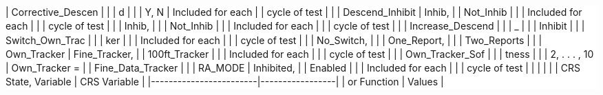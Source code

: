 | Corrective_Descen |                   |
| d                 |                   |
| Y, N              | Included for each |
| cycle of test     |                   |
| Descend_Inhibit   | Inhib,            |
| Not_Inhib         |                   |
| Included for each |                   |
| cycle of test     |                   |
| Inhib,            |                   |
| Not_Inhib         |                   |
| Included for each |                   |
| cycle of test     |                   |
| Increase_Descend  |                   |
| _                 |                   |
| Inhibit           |                   |
| Switch_Own_Trac   |                   |
| ker               |                   |
| Included for each |                   |
| cycle of test     |                   |
| No_Switch,        |                   |
| One_Report,       |                   |
| Two_Reports       |                   |
| Own_Tracker       | Fine_Tracker,     |
| 100ft_Tracker     |                   |
| Included for each |                   |
| cycle of test     |                   |
| Own_Tracker_Sof   |                   |
| tness             |                   |
| 2, . . . , 10     | Own_Tracker =     |
| Fine_Data_Tracker |                   |
| RA_MODE           | Inhibited,        |
| Enabled           |                   |
| Included for each |                   |
| cycle of test     |                   |
|                   |                   |
| CRS State, Variable    | CRS Variable    |
|------------------------|-----------------|
| or Function            | Values          |